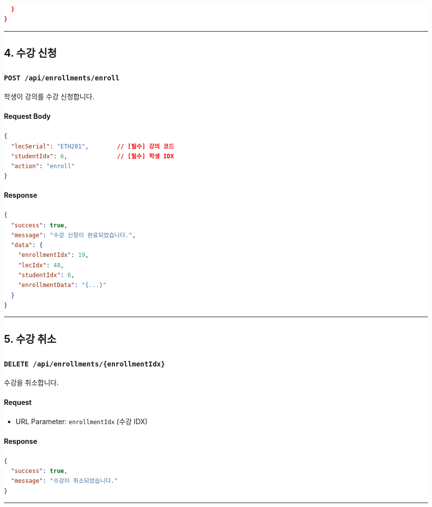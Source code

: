 ```json
  }
}
```

---

## 4. 수강 신청

### `POST /api/enrollments/enroll`

학생이 강의를 수강 신청합니다.

#### Request Body
```json
{
  "lecSerial": "ETH201",        // [필수] 강의 코드
  "studentIdx": 6,              // [필수] 학생 IDX
  "action": "enroll"
}
```

#### Response
```json
{
  "success": true,
  "message": "수강 신청이 완료되었습니다.",
  "data": {
    "enrollmentIdx": 19,
    "lecIdx": 48,
    "studentIdx": 6,
    "enrollmentData": "{...}"
  }
}
```

---

## 5. 수강 취소

### `DELETE /api/enrollments/{enrollmentIdx}`

수강을 취소합니다.

#### Request
- URL Parameter: `enrollmentIdx` (수강 IDX)

#### Response
```json
{
  "success": true,
  "message": "수강이 취소되었습니다."
}
```

---